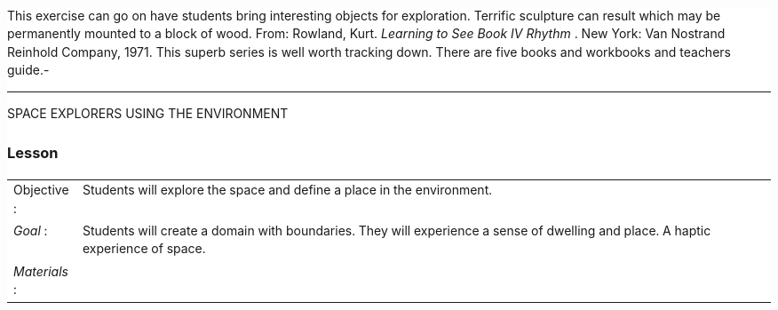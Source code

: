   </tr>
  <tr>
   <td>
   </td>
   <td>
    This exercise can go on have students bring interesting objects for exploration. Terrific sculpture can result which may be permanently mounted to a block of wood.
   </td>
  </tr>
  <tr>
   <td>
    From:
   </td>
   <td>
    Rowland, Kurt.
    <i>
     Learning to See Book IV Rhythm
    </i>
    . New York: Van Nostrand Reinhold Company, 1971.
   </td>
  </tr>
  <tr>
   <td>
   </td>
   <td>
    This superb series is well worth tracking down. There are five books and workbooks and teachers guide.-
   </td>
  </tr>
 </table>
 <hr/>
 SPACE EXPLORERS USING THE ENVIRONMENT
 <h3>
  Lesson
 </h3>
 <table border="0">
  <tr>
   <td>
    Objective:
   </td>
   <td>
    Students will explore the space and define a place in the environment.
   </td>
  </tr>
  <tr>
   <td>
    <i>
     Goal
    </i>
    :
   </td>
   <td>
    Students will create a domain with boundaries. They will experience a sense of dwelling and place. A haptic experience of space.
   </td>
  </tr>
  <tr>
   <td>
    <i>
     Materials
    </i>
    :
   </td>
   <td>